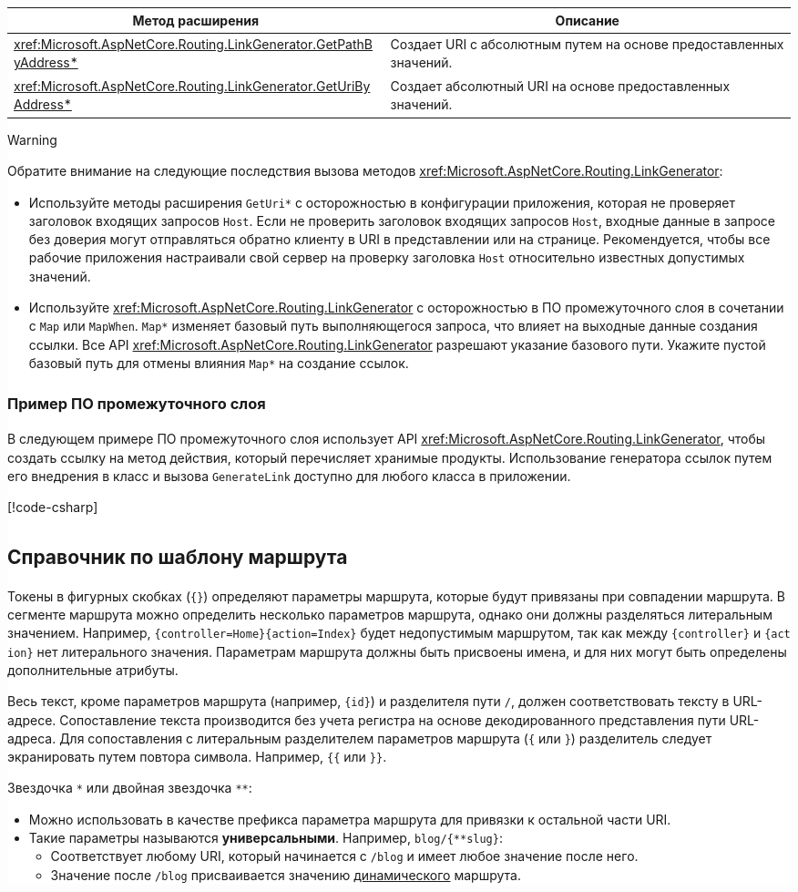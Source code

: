 | Метод расширения | Описание |
| ---------------- | ----------- |
| <xref:Microsoft.AspNetCore.Routing.LinkGenerator.GetPathByAddress*> | Создает URI с абсолютным путем на основе предоставленных значений. |
| <xref:Microsoft.AspNetCore.Routing.LinkGenerator.GetUriByAddress*> | Создает абсолютный URI на основе предоставленных значений.             |

> [!WARNING]
> Обратите внимание на следующие последствия вызова методов <xref:Microsoft.AspNetCore.Routing.LinkGenerator>:
>
> * Используйте методы расширения `GetUri*` с осторожностью в конфигурации приложения, которая не проверяет заголовок входящих запросов `Host`. Если не проверить заголовок входящих запросов `Host`, входные данные в запросе без доверия могут отправляться обратно клиенту в URI в представлении или на странице. Рекомендуется, чтобы все рабочие приложения настраивали свой сервер на проверку заголовка `Host` относительно известных допустимых значений.
>
> * Используйте <xref:Microsoft.AspNetCore.Routing.LinkGenerator> с осторожностью в ПО промежуточного слоя в сочетании с `Map` или `MapWhen`. `Map*` изменяет базовый путь выполняющегося запроса, что влияет на выходные данные создания ссылки. Все API <xref:Microsoft.AspNetCore.Routing.LinkGenerator> разрешают указание базового пути. Укажите пустой базовый путь для отмены влияния `Map*` на создание ссылок.

### <a name="middleware-example"></a>Пример ПО промежуточного слоя

В следующем примере ПО промежуточного слоя использует API <xref:Microsoft.AspNetCore.Routing.LinkGenerator>, чтобы создать ссылку на метод действия, который перечисляет хранимые продукты. Использование генератора ссылок путем его внедрения в класс и вызова `GenerateLink` доступно для любого класса в приложении.

[!code-csharp[](routing/samples/3.x/RoutingSample/Middleware/ProductsLinkMiddleware.cs?name=snippet)]

<a name="rtr"></a>

## <a name="route-template-reference"></a>Справочник по шаблону маршрута

Токены в фигурных скобках (`{}`) определяют параметры маршрута, которые будут привязаны при совпадении маршрута. В сегменте маршрута можно определить несколько параметров маршрута, однако они должны разделяться литеральным значением. Например, `{controller=Home}{action=Index}` будет недопустимым маршрутом, так как между `{controller}` и `{action}` нет литерального значения.  Параметрам маршрута должны быть присвоены имена, и для них могут быть определены дополнительные атрибуты.

Весь текст, кроме параметров маршрута (например, `{id}`) и разделителя пути `/`, должен соответствовать тексту в URL-адресе. Сопоставление текста производится без учета регистра на основе декодированного представления пути URL-адреса. Для сопоставления с литеральным разделителем параметров маршрута (`{` или `}`) разделитель следует экранировать путем повтора символа. Например, `{{` или `}}`.

Звездочка `*` или двойная звездочка `**`:

* Можно использовать в качестве префикса параметра маршрута для привязки к остальной части URI.
* Такие параметры называются **универсальными**. Например, `blog/{**slug}`:
  * Соответствует любому URI, который начинается с `/blog` и имеет любое значение после него.
  * Значение после `/blog` присваивается значению [динамического](https://developer.mozilla.org/docs/Glossary/Slug) маршрута.

